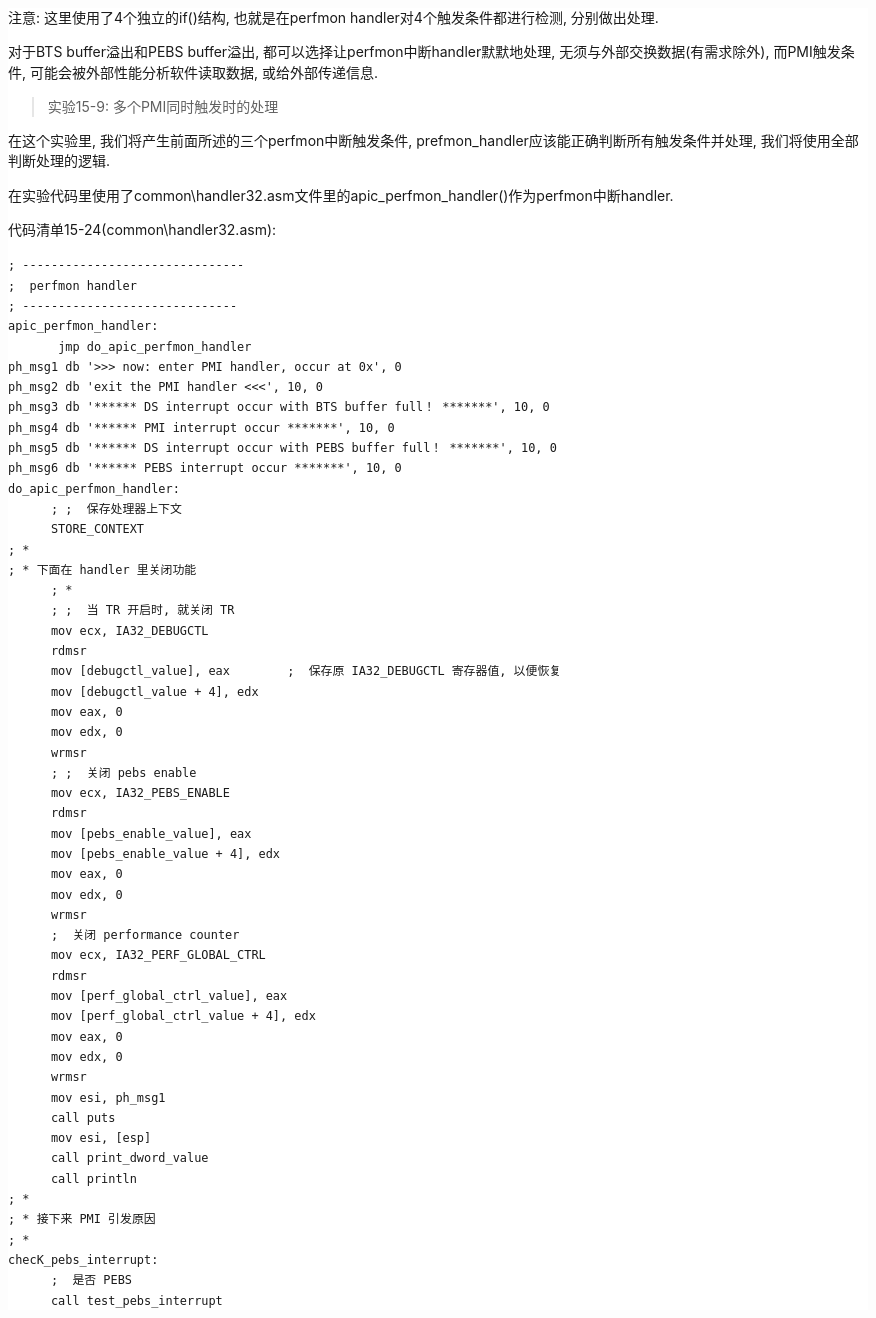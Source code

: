 注意: 这里使用了4个独立的if()结构, 也就是在perfmon handler对4个触发条件都进行检测, 分别做出处理. 

对于BTS buffer溢出和PEBS buffer溢出, 都可以选择让perfmon中断handler默默地处理, 无须与外部交换数据(有需求除外), 而PMI触发条件, 可能会被外部性能分析软件读取数据, 或给外部传递信息. 

>实验15-9: 多个PMI同时触发时的处理

在这个实验里, 我们将产生前面所述的三个perfmon中断触发条件, prefmon_handler应该能正确判断所有触发条件并处理, 我们将使用全部判断处理的逻辑. 

在实验代码里使用了common\handler32.asm文件里的apic_perfmon_handler()作为perfmon中断handler. 

代码清单15-24(common\handler32.asm): 

```assembly
; -------------------------------
;  perfmon handler
; ------------------------------
apic_perfmon_handler: 
       jmp do_apic_perfmon_handler
ph_msg1 db '>>> now: enter PMI handler, occur at 0x', 0
ph_msg2 db 'exit the PMI handler <<<', 10, 0
ph_msg3 db '****** DS interrupt occur with BTS buffer full！ *******', 10, 0
ph_msg4 db '****** PMI interrupt occur *******', 10, 0
ph_msg5 db '****** DS interrupt occur with PEBS buffer full！ *******', 10, 0
ph_msg6 db '****** PEBS interrupt occur *******', 10, 0
do_apic_perfmon_handler: 
      ; ;  保存处理器上下文
      STORE_CONTEXT
; *
; * 下面在 handler 里关闭功能
      ; *
      ; ;  当 TR 开启时, 就关闭 TR
      mov ecx, IA32_DEBUGCTL
      rdmsr
      mov [debugctl_value], eax        ;  保存原 IA32_DEBUGCTL 寄存器值, 以便恢复
      mov [debugctl_value + 4], edx
      mov eax, 0
      mov edx, 0
      wrmsr
      ; ;  关闭 pebs enable
      mov ecx, IA32_PEBS_ENABLE
      rdmsr
      mov [pebs_enable_value], eax
      mov [pebs_enable_value + 4], edx
      mov eax, 0
      mov edx, 0
      wrmsr
      ;  关闭 performance counter
      mov ecx, IA32_PERF_GLOBAL_CTRL
      rdmsr
      mov [perf_global_ctrl_value], eax
      mov [perf_global_ctrl_value + 4], edx
      mov eax, 0
      mov edx, 0
      wrmsr
      mov esi, ph_msg1
      call puts
      mov esi, [esp]
      call print_dword_value
      call println
; *
; * 接下来 PMI 引发原因
; *
checK_pebs_interrupt: 
      ;  是否 PEBS
      call test_pebs_interrupt
```